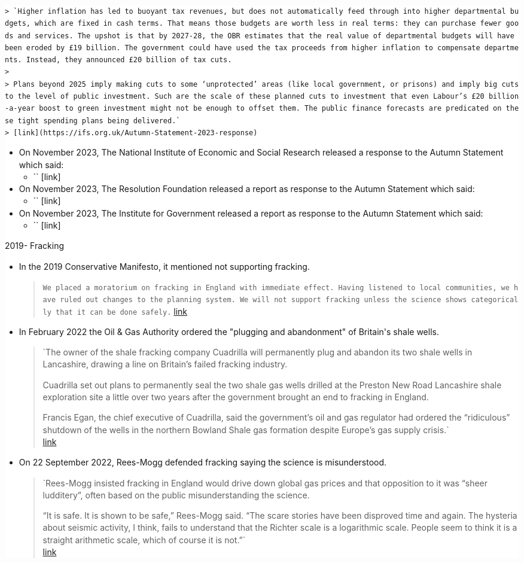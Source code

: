     > `Higher inflation has led to buoyant tax revenues, but does not automatically feed through into higher departmental budgets, which are fixed in cash terms. That means those budgets are worth less in real terms: they can purchase fewer goods and services. The upshot is that by 2027-28, the OBR estimates that the real value of departmental budgets will have been eroded by £19 billion. The government could have used the tax proceeds from higher inflation to compensate departments. Instead, they announced £20 billion of tax cuts.  
    >   
    > Plans beyond 2025 imply making cuts to some ‘unprotected’ areas (like local government, or prisons) and imply big cuts to the level of public investment. Such are the scale of these planned cuts to investment that even Labour’s £20 billion-a-year boost to green investment might not be enough to offset them. The public finance forecasts are predicated on these tight spending plans being delivered.`  
    > [link](https://ifs.org.uk/Autumn-Statement-2023-response)
    
- On November 2023, The National Institute of Economic and Social Research released a response to the Autumn Statement which said:
    - `` [link]
- On November 2023, The Resolution Foundation released a report as response to the Autumn Statement which said:
    - `` [link]
- On November 2023, The Institute for Government released a report as response to the Autumn Statement which said:
    - `` [link]

2019- Fracking
- In the 2019 Conservative Manifesto, it mentioned not supporting fracking.
    
    > `We placed a moratorium on fracking in England with immediate effect. Having listened to local communities, we have ruled out changes to the planning system. We will not support fracking unless the science shows categorically that it can be done safely.` [link](https://assets-global.website-files.com/5da42e2cae7ebd3f8bde353c/5dda924905da587992a064ba_Conservative%202019%20Manifesto.pdf)
    
- In February 2022 the Oil & Gas Authority ordered the "plugging and abandonment" of Britain's shale wells.
    
    > `The owner of the shale fracking company Cuadrilla will permanently plug and abandon its two shale wells in Lancashire, drawing a line on Britain’s failed fracking industry.  
    >   
    > Cuadrilla set out plans to permanently seal the two shale gas wells drilled at the Preston New Road Lancashire shale exploration site a little over two years after the government brought an end to fracking in England.  
    >   
    > Francis Egan, the chief executive of Cuadrilla, said the government’s oil and gas regulator had ordered the “ridiculous” shutdown of the wells in the northern Bowland Shale gas formation despite Europe’s gas supply crisis.`  
    > [link](https://www.theguardian.com/environment/2022/feb/10/fracking-firm-cuadrilla-to-permanently-abandon-controversial-uk-sites)
    
- On 22 September 2022, Rees-Mogg defended fracking saying the science is misunderstood.
    
    > `Rees-Mogg insisted fracking in England would drive down global gas prices and that opposition to it was “sheer ludditery”, often based on the public misunderstanding the science.  
    >   
    > “It is safe. It is shown to be safe,” Rees-Mogg said. “The scare stories have been disproved time and again. The hysteria about seismic activity, I think, fails to understand that the Richter scale is a logarithmic scale. People seem to think it is a straight arithmetic scale, which of course it is not.”`  
    > [link](https://www.theguardian.com/environment/2022/sep/22/government-confirms-it-is-lifting-ban-on-fracking-in-england)
    